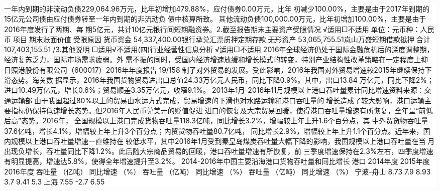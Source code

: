 一年内到期的非流动负债229,064.96万元，比年初增加479.88%，应付债券0.00万元，比年
初减少100.00%，主要是由于2017年到期的15亿元公司债由应付债券转至一年内到期的非流动负
债中核算所致。
其他流动负债100,000.00万元，比年初增加100.00%，主要是由于2016年度发行了两期、每
期5亿元，共计10亿元银行间短期融资券。2.截至报告期末主要资产受限情况
√适用□不适用
单位：元币种：人民币
项目
期末账面价值
受限原因
货币资金
54,337,400.00银行承兑汇票质押定期存款
无形资产
53,065,755.51岚山万盛短期借款抵押
合计
107,403,155.51
/3.其他说明
□适用√不适用(四)行业经营性信息分析
√适用□不适用
2016年全球经济仍处于国际金融危机后的深度调整期，经济复苏乏力，国际市场需求疲弱。外
需不振的同时，受国内经济增速放缓和增长模式的转变，特别产业结构性改革策略在一定程度上抑
日照港股份有限公司（600017）2016年年度报告
19/158
制了对外贸易的发展。受此影响，2016年我国对外贸易增速较2015年继续保持下滑态势。海关数
据显示，2016年我国货物贸易进出口总值24.33万亿元人民币，同比下降0.9%。其中，出口13.84
万亿元，同比下降2%；进口10.49万亿元，增长0.6%；贸易顺差3.35万亿元，收窄9.1%。
2013年1月-2016年11月规模以上港口吞吐量累计同比增速资料来源：交通运输部
由于我国超过80%以上的贸易由水运方式完成，贸易增速的下滑也对水路运输和港口吞吐量的
增长造成了较大影响，港口运输主要指标仍保持低速增长态势。但2016年人民币兑美元的贬值促进
进口的恢复及大宗贸易回暖，使得港口吞吐量增速有所恢复，全年呈“前低后高”态势。2016年，
全国规模以上港口完成货物吞吐量118.3亿吨，同比增长3.2%，增幅较上年上升1.6个百分点，其
中外贸货物吞吐量37.6亿吨，增长4.1%，增幅较上年上升3个百分点；内贸货物吞吐量80.7亿吨，
同比增长2.9%，增幅较上年上升1.1个百分点。近年来，国内规模以上港口吞吐量增速一直维持在
较低水平，其中2016年1月受到秦皇岛煤炭吞吐量大幅下降的影响，我国规模以上港口吞吐量在当
月出现负增长，吞吐量同比下降1.2%。此后随大宗商品贸易的回暖，港口吞吐量增速有所恢复，前
三季度增速保持在2.3%左右，四季度增速有明显提高，增速达5.8%，使得全年增速提升至3.2%。
2014-2016年中国主要沿海港口货物吞吐量和同比增长
港口
2014年度
2015年度
2016年度
吞吐量
（亿吨）
同比增速
（%）
吞吐量
（亿吨）
同比增速
（%）
吞吐量
（亿吨）
同比增速
（%）
宁波-舟山
8.73
7.9
8.93
3.7
9.41
5.3
上海
7.55
-2.7
6.55